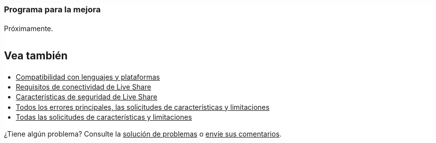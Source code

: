 ### <a name="visual-studio"></a>Programa para la mejora

Próximamente.



## <a name="see-also"></a>Vea también

- [Compatibilidad con lenguajes y plataformas](platform-support.md)
- [Requisitos de conectividad de Live Share](connectivity.md)
- [Características de seguridad de Live Share](security.md)
- [Todos los errores principales, las solicitudes de características y limitaciones](https://aka.ms/vsls-issues)
- [Todas las solicitudes de características y limitaciones](https://aka.ms/vsls-feature-requests)

¿Tiene algún problema? Consulte la [solución de problemas](../troubleshooting.md) o [envíe sus comentarios](../support.md).

